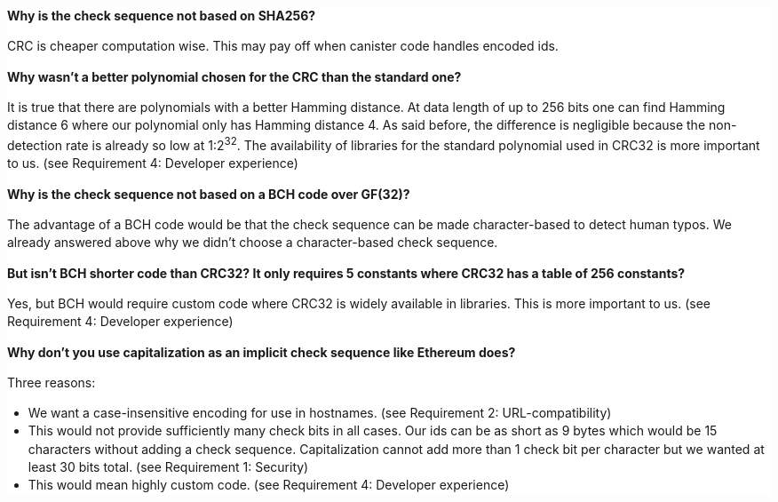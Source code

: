 **Why is the check sequence not based on SHA256?**

CRC is cheaper computation wise.
This may pay off when canister code handles encoded ids.

**Why wasn’t a better polynomial chosen for the CRC than the standard one?**

It is true that there are polynomials with a better Hamming distance.
At data length of up to 256 bits one can find Hamming distance 6 where our polynomial only has Hamming distance 4.
As said before, the difference is negligible because the non-detection rate is already so low at 1:2<sup>32</sup>.
The availability of libraries for the standard polynomial used in CRC32 is more important to us. (see Requirement 4: Developer experience)

**Why is the check sequence not based on a BCH code over GF(32)?**

The advantage of a BCH code would be that the check sequence can be made character-based to detect human typos.
We already answered above why we didn’t choose a character-based check sequence.

**But isn’t BCH shorter code than CRC32? It only requires 5 constants where CRC32 has a table of 256 constants?**

Yes, but BCH would require custom code where CRC32 is widely available in libraries.
This is more important to us. (see Requirement 4: Developer experience)

**Why don’t you use capitalization as an implicit check sequence like Ethereum does?**

Three reasons: 
  * We want a case-insensitive encoding for use in hostnames. (see Requirement 2: URL-compatibility)
  * This would not provide sufficiently many check bits in all cases.
    Our ids can be as short as 9 bytes which would be 15 characters without adding a check sequence.
    Capitalization cannot add more than 1 check bit per character but we wanted at least 30 bits total. (see Requirement 1: Security)
  * This would mean highly custom code. (see Requirement 4: Developer experience)
